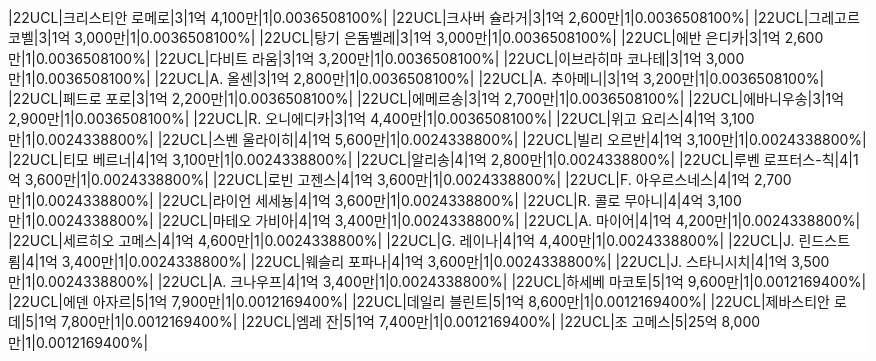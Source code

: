 |22UCL|크리스티안 로메로|3|1억 4,100만|1|0.0036508100%|
|22UCL|크사버 슐라거|3|1억 2,600만|1|0.0036508100%|
|22UCL|그레고르 코벨|3|1억 3,000만|1|0.0036508100%|
|22UCL|탕기 은돔벨레|3|1억 3,000만|1|0.0036508100%|
|22UCL|에반 은디카|3|1억 2,600만|1|0.0036508100%|
|22UCL|다비트 라움|3|1억 3,200만|1|0.0036508100%|
|22UCL|이브라히마 코나테|3|1억 3,000만|1|0.0036508100%|
|22UCL|A. 올센|3|1억 2,800만|1|0.0036508100%|
|22UCL|A. 추아메니|3|1억 3,200만|1|0.0036508100%|
|22UCL|페드로 포로|3|1억 2,200만|1|0.0036508100%|
|22UCL|에메르송|3|1억 2,700만|1|0.0036508100%|
|22UCL|에바니우송|3|1억 2,900만|1|0.0036508100%|
|22UCL|R. 오니에디카|3|1억 4,400만|1|0.0036508100%|
|22UCL|위고 요리스|4|1억 3,100만|1|0.0024338800%|
|22UCL|스벤 울라이히|4|1억 5,600만|1|0.0024338800%|
|22UCL|빌리 오르반|4|1억 3,100만|1|0.0024338800%|
|22UCL|티모 베르너|4|1억 3,100만|1|0.0024338800%|
|22UCL|알리송|4|1억 2,800만|1|0.0024338800%|
|22UCL|루벤 로프터스-칙|4|1억 3,600만|1|0.0024338800%|
|22UCL|로빈 고젠스|4|1억 3,600만|1|0.0024338800%|
|22UCL|F. 아우르스네스|4|1억 2,700만|1|0.0024338800%|
|22UCL|라이언 세세뇽|4|1억 3,600만|1|0.0024338800%|
|22UCL|R. 콜로 무아니|4|4억 3,100만|1|0.0024338800%|
|22UCL|마테오 가비아|4|1억 3,400만|1|0.0024338800%|
|22UCL|A. 마이어|4|1억 4,200만|1|0.0024338800%|
|22UCL|세르히오 고메스|4|1억 4,600만|1|0.0024338800%|
|22UCL|G. 레이나|4|1억 4,400만|1|0.0024338800%|
|22UCL|J. 린드스트룀|4|1억 3,400만|1|0.0024338800%|
|22UCL|웨슬리 포파나|4|1억 3,600만|1|0.0024338800%|
|22UCL|J. 스타니시치|4|1억 3,500만|1|0.0024338800%|
|22UCL|A. 크나우프|4|1억 3,400만|1|0.0024338800%|
|22UCL|하세베 마코토|5|1억 9,600만|1|0.0012169400%|
|22UCL|에덴 아자르|5|1억 7,900만|1|0.0012169400%|
|22UCL|데일리 블린트|5|1억 8,600만|1|0.0012169400%|
|22UCL|제바스티안 로데|5|1억 7,800만|1|0.0012169400%|
|22UCL|엠레 잔|5|1억 7,400만|1|0.0012169400%|
|22UCL|조 고메스|5|25억 8,000만|1|0.0012169400%|